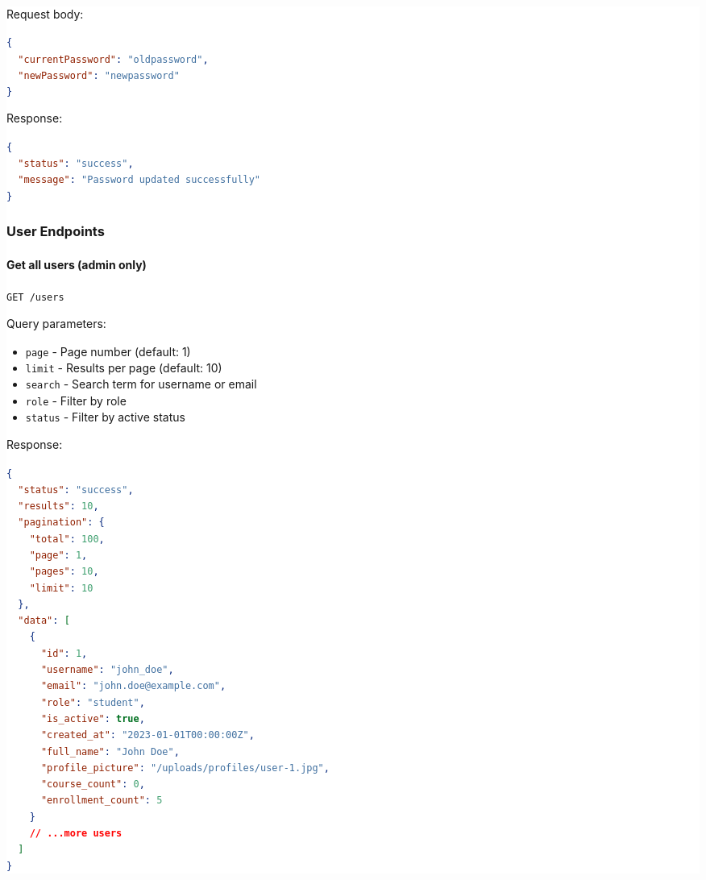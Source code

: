 Request body:

```json
{
  "currentPassword": "oldpassword",
  "newPassword": "newpassword"
}
```

Response:

```json
{
  "status": "success",
  "message": "Password updated successfully"
}
```

### User Endpoints

#### Get all users (admin only)

```
GET /users
```

Query parameters:

- `page` - Page number (default: 1)
- `limit` - Results per page (default: 10)
- `search` - Search term for username or email
- `role` - Filter by role
- `status` - Filter by active status

Response:

```json
{
  "status": "success",
  "results": 10,
  "pagination": {
    "total": 100,
    "page": 1,
    "pages": 10,
    "limit": 10
  },
  "data": [
    {
      "id": 1,
      "username": "john_doe",
      "email": "john.doe@example.com",
      "role": "student",
      "is_active": true,
      "created_at": "2023-01-01T00:00:00Z",
      "full_name": "John Doe",
      "profile_picture": "/uploads/profiles/user-1.jpg",
      "course_count": 0,
      "enrollment_count": 5
    }
    // ...more users
  ]
}
```
